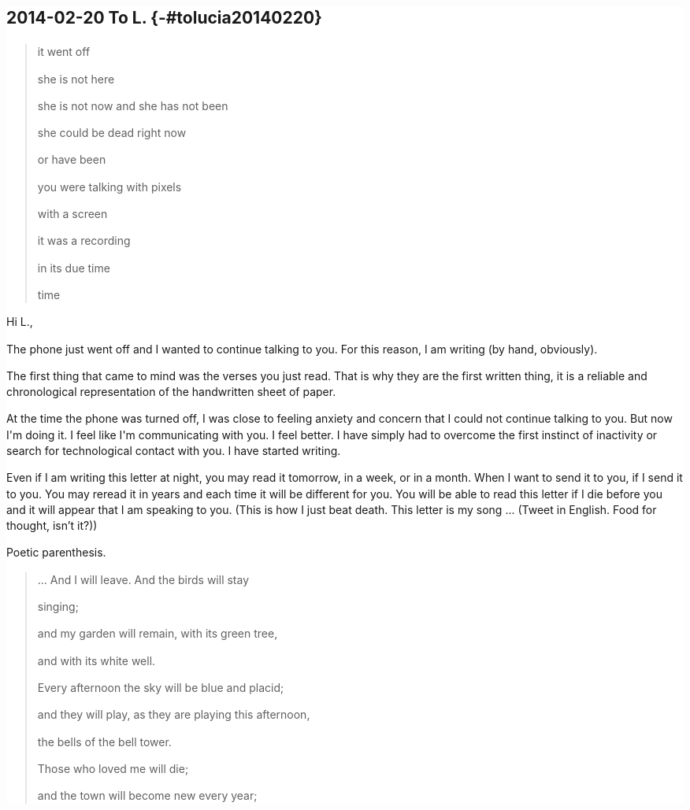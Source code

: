 ## 2014-02-20 To L. {-#tolucia20140220}

>it went off
>
>she is not here
>
>she is not now and she has not been
>
>she could be dead right now
>
>or have been
>
>
>
>you were talking with pixels
>
>with a screen
>
>it was a recording
>
>in its due time
>
> 
> time
 
  
Hi L.,
 
The phone just went off and I wanted to continue talking to you. For this reason, I am writing (by hand, obviously).
 
The first thing that came to mind was the verses you just read. That is why they are the first written thing, it is a reliable and chronological representation of the handwritten sheet of paper.
 
At the time the phone was turned off, I was close to feeling anxiety and concern that I could not continue talking to you. But now I'm doing it. I feel like I'm communicating with you. I feel better. I have simply had to overcome the first instinct of inactivity or search for technological contact with you. I have started writing.
 
Even if I am writing this letter at night, you may read it tomorrow, in a week, or in a month. When I want to send it to you, if I send it to you. You may reread it in years and each time it will be different for you. You will be able to read this letter if I die before you and it will appear that I am speaking to you. (This is how I just beat death. This letter is my song ... (Tweet in English. Food for thought, isn’t it?))
 
Poetic parenthesis.
 
>... And I will leave. And the birds will stay
>
>singing;
>
>and my garden will remain, with its green tree,
>
>and with its white well.
>
>
>Every afternoon the sky will be blue and placid;
>
>and they will play, as they are playing this afternoon,
>
>the bells of the bell tower.
>
>
>Those who loved me will die;
>
>and the town will become new every year;
